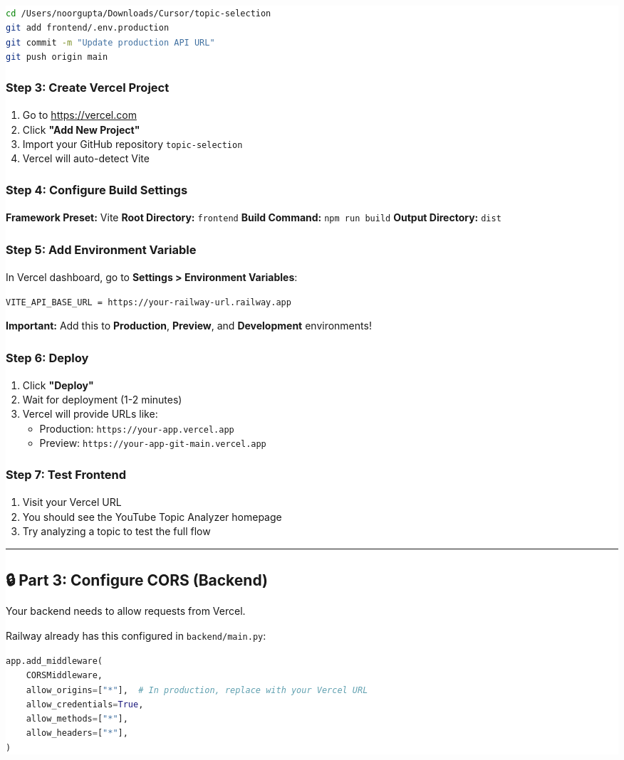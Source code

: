 ```bash
cd /Users/noorgupta/Downloads/Cursor/topic-selection
git add frontend/.env.production
git commit -m "Update production API URL"
git push origin main
```

### Step 3: Create Vercel Project

1. Go to https://vercel.com
2. Click **"Add New Project"**
3. Import your GitHub repository `topic-selection`
4. Vercel will auto-detect Vite

### Step 4: Configure Build Settings

**Framework Preset:** Vite
**Root Directory:** `frontend`
**Build Command:** `npm run build`
**Output Directory:** `dist`

### Step 5: Add Environment Variable

In Vercel dashboard, go to **Settings > Environment Variables**:

```
VITE_API_BASE_URL = https://your-railway-url.railway.app
```

**Important:** Add this to **Production**, **Preview**, and **Development** environments!

### Step 6: Deploy

1. Click **"Deploy"**
2. Wait for deployment (1-2 minutes)
3. Vercel will provide URLs like:
   - Production: `https://your-app.vercel.app`
   - Preview: `https://your-app-git-main.vercel.app`

### Step 7: Test Frontend

1. Visit your Vercel URL
2. You should see the YouTube Topic Analyzer homepage
3. Try analyzing a topic to test the full flow

---

## 🔒 Part 3: Configure CORS (Backend)

Your backend needs to allow requests from Vercel.

Railway already has this configured in `backend/main.py`:

```python
app.add_middleware(
    CORSMiddleware,
    allow_origins=["*"],  # In production, replace with your Vercel URL
    allow_credentials=True,
    allow_methods=["*"],
    allow_headers=["*"],
)
```
